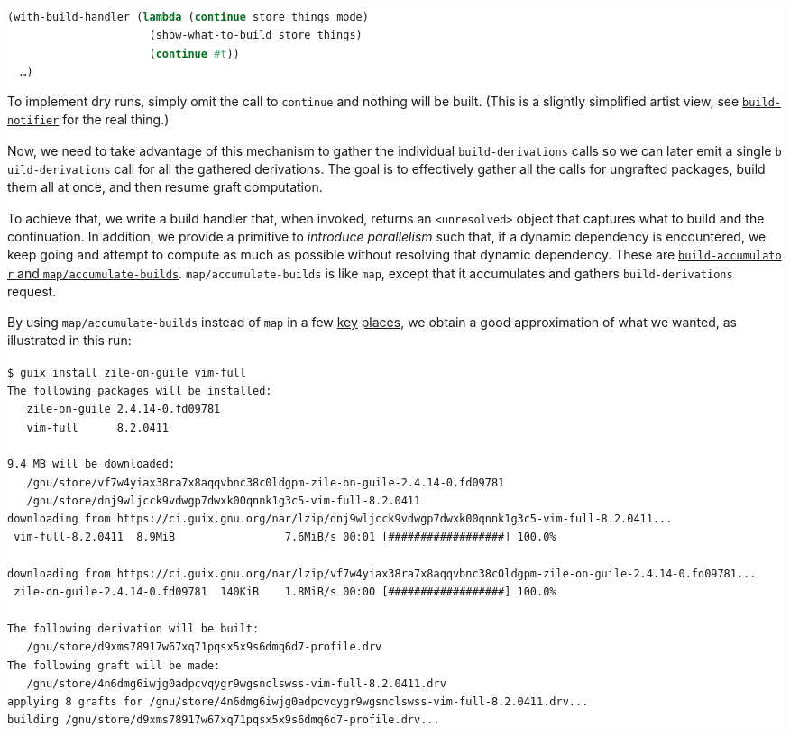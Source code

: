 ```scheme
(with-build-handler (lambda (continue store things mode)
                      (show-what-to-build store things)
                      (continue #t))
  …)
```

To implement dry runs, simply omit the call to `continue` and nothing
will be built.  (This is a slightly simplified artist view, see
[`build-notifier`](https://git.savannah.gnu.org/cgit/guix.git/commit/?id=07ce23e011d18460e7ff5553d4ff640f7073075b)
for the real thing.)

Now, we need to take advantage of this mechanism to gather the
individual `build-derivations` calls so we can later emit a single
`build-derivations` call for all the gathered derivations.  The goal is
to effectively gather all the calls for ungrafted packages, build them
all at once, and then resume graft computation.

To achieve that, we write a build handler that, when invoked, returns an
`<unresolved>` object that captures what to build and the continuation.
In addition, we provide a primitive to _introduce parallelism_ such
that, if a dynamic dependency is encountered, we keep going and attempt
to compute as much as possible without resolving that dynamic
dependency.  These are [`build-accumulator` and
`map/accumulate-builds`](https://git.savannah.gnu.org/cgit/guix.git/commit/?id=c40bf5816cb3ffb59920a61f71bd34b53cac3637).
`map/accumulate-builds` is like `map`, except that it accumulates and
gathers `build-derivations` request.

By using `map/accumulate-builds` instead of `map` in a few
[key](https://git.savannah.gnu.org/cgit/guix.git/commit/?id=584dfdac3795541ff020aca3f488ceaf2ddd7fc3)
[places](https://git.savannah.gnu.org/cgit/guix.git/commit/?id=25af35fa32bf6c991510406a330d4a42bd5beba8),
we obtain a good approximation of what we wanted, as illustrated in this
run:

```
$ guix install zile-on-guile vim-full
The following packages will be installed:
   zile-on-guile 2.4.14-0.fd09781
   vim-full      8.2.0411

9.4 MB will be downloaded:
   /gnu/store/vf7w4yiax38ra7x8aqqvbnc38c0ldgpm-zile-on-guile-2.4.14-0.fd09781
   /gnu/store/dnj9wljcck9vdwgp7dwxk00qnnk1g3c5-vim-full-8.2.0411
downloading from https://ci.guix.gnu.org/nar/lzip/dnj9wljcck9vdwgp7dwxk00qnnk1g3c5-vim-full-8.2.0411...
 vim-full-8.2.0411  8.9MiB                 7.6MiB/s 00:01 [##################] 100.0%

downloading from https://ci.guix.gnu.org/nar/lzip/vf7w4yiax38ra7x8aqqvbnc38c0ldgpm-zile-on-guile-2.4.14-0.fd09781...
 zile-on-guile-2.4.14-0.fd09781  140KiB    1.8MiB/s 00:00 [##################] 100.0%

The following derivation will be built:
   /gnu/store/d9xms78917w67xq71pqsx5x9s6dmq6d7-profile.drv
The following graft will be made:
   /gnu/store/4n6dmg6iwjg0adpcvqygr9wgsnclswss-vim-full-8.2.0411.drv
applying 8 grafts for /gnu/store/4n6dmg6iwjg0adpcvqygr9wgsnclswss-vim-full-8.2.0411.drv...
building /gnu/store/d9xms78917w67xq71pqsx5x9s6dmq6d7-profile.drv...
```
